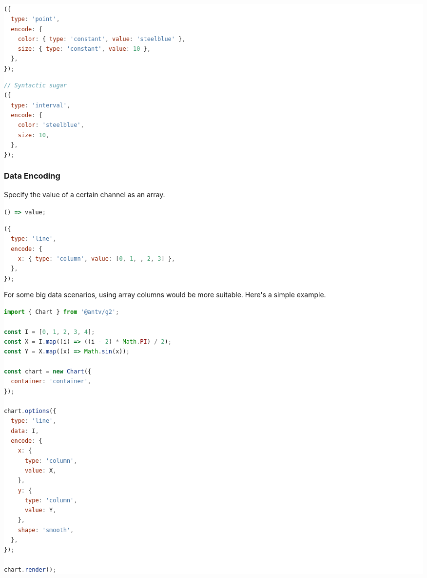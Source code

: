 ```js
({
  type: 'point',
  encode: {
    color: { type: 'constant', value: 'steelblue' },
    size: { type: 'constant', value: 10 },
  },
});
```

```js
// Syntactic sugar
({
  type: 'interval',
  encode: {
    color: 'steelblue',
    size: 10,
  },
});
```

### Data Encoding

Specify the value of a certain channel as an array.

```js
() => value;
```

```js
({
  type: 'line',
  encode: {
    x: { type: 'column', value: [0, 1, , 2, 3] },
  },
});
```

For some big data scenarios, using array columns would be more suitable. Here's a simple example.

```js | ob { inject: true }
import { Chart } from '@antv/g2';

const I = [0, 1, 2, 3, 4];
const X = I.map((i) => ((i - 2) * Math.PI) / 2);
const Y = X.map((x) => Math.sin(x));

const chart = new Chart({
  container: 'container',
});

chart.options({
  type: 'line',
  data: I,
  encode: {
    x: {
      type: 'column',
      value: X,
    },
    y: {
      type: 'column',
      value: Y,
    },
    shape: 'smooth',
  },
});

chart.render();
```